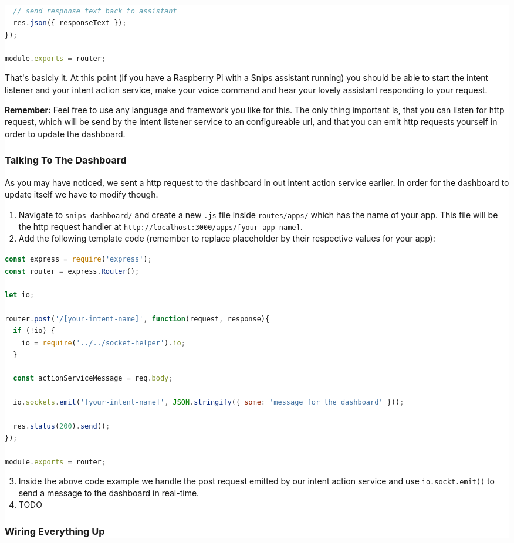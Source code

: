 ```javascript
  // send response text back to assistant
  res.json({ responseText });
});

module.exports = router;
```

That's basicly it. At this point (if you have a Raspberry Pi with a Snips assistant running) you should be able to start the intent listener and your intent action service, make your voice command and hear your lovely assistant responding to your request.

__Remember:__ Feel free to use any language and framework you like for this. The only thing important is, that you can listen for http request, which will be send by the intent listener service to an configureable url, and that you can emit http requests yourself in order to update the dashboard.

### Talking To The Dashboard

As you may have noticed, we sent a http request to the dashboard in out intent action service earlier. In order for the dashboard to update itself we have to modify though.

1. Navigate to `snips-dashboard/` and create a new `.js` file inside `routes/apps/` which has the name of your app.  This file will be the http request handler at `http://localhost:3000/apps/[your-app-name]`.
2. Add the following template code (remember to replace placeholder by their respective values for your app):

```javascript
const express = require('express');
const router = express.Router();

let io;

router.post('/[your-intent-name]', function(request, response){
  if (!io) {
    io = require('../../socket-helper').io;
  }

  const actionServiceMessage = req.body;

  io.sockets.emit('[your-intent-name]', JSON.stringify({ some: 'message for the dashboard' }));
  
  res.status(200).send();
});

module.exports = router;
```

3. Inside the above code example we handle the post request emitted by our intent action service and use `io.sockt.emit()` to send a message to the dashboard in real-time.
4. TODO

### Wiring Everything Up
